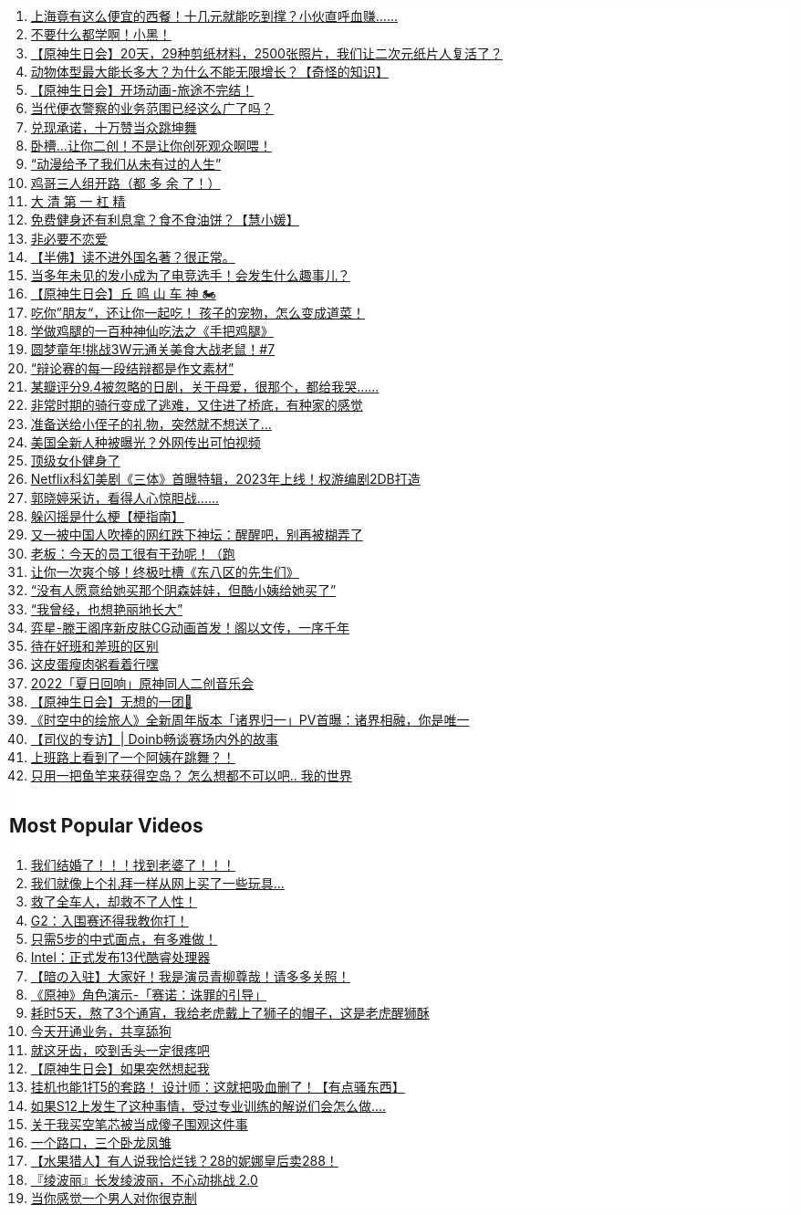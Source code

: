 1. [上海竟有这么便宜的西餐！十几元就能吃到撑？小伙直呼血赚……](https://www.bilibili.com/video/BV1A24y1o7pF)
1. [不要什么都学啊！小黑！](https://www.bilibili.com/video/BV1QG4y1s7z9)
1. [【原神生日会】20天，29种剪纸材料，2500张照片，我们让二次元纸片人复活了？](https://www.bilibili.com/video/BV1d14y1h7Ww)
1. [动物体型最大能长多大？为什么不能无限增长？【奇怪的知识】](https://www.bilibili.com/video/BV17T411T79H)
1. [【原神生日会】开场动画-旅途不完结！](https://www.bilibili.com/video/BV15e4y1C7cs)
1. [当代便衣警察的业务范围已经这么广了吗？](https://www.bilibili.com/video/BV12d4y1M7Bb)
1. [兑现承诺，十万赞当众跳坤舞](https://www.bilibili.com/video/BV1vD4y1i75X)
1. [卧槽...让你二创！不是让你创死观众啊喂！](https://www.bilibili.com/video/BV1Me4y1C7SZ)
1. [“动漫给予了我们从未有过的人生”](https://www.bilibili.com/video/BV1HN4y1K7o4)
1. [鸡哥三人组开路（都 多 余 了！）](https://www.bilibili.com/video/BV1Vt4y1P7gP)
1. [大 清 第 一 杠 精](https://www.bilibili.com/video/BV1K24y1R7bu)
1. [免费健身还有利息拿？食不食油饼？【慧小媛】](https://www.bilibili.com/video/BV1ce4y1B7WS)
1. [非必要不恋爱](https://www.bilibili.com/video/BV1HT411T73E)
1. [【半佛】读不进外国名著？很正常。](https://www.bilibili.com/video/BV1qd4y1M7Rz)
1. [当多年未见的发小成为了电竞选手！会发生什么趣事儿？](https://www.bilibili.com/video/BV1md4y1M7nB)
1. [【原神生日会】丘 鸣 山 车 神 🏍](https://www.bilibili.com/video/BV1sN4y1K7VK)
1. [吃你”朋友“，还让你一起吃！ 孩子的宠物，怎么变成道菜！](https://www.bilibili.com/video/BV1be4y1b7Cg)
1. [学做鸡腿的一百种神仙吃法之《手把鸡腿》](https://www.bilibili.com/video/BV17g411m7mk)
1. [圆梦童年!挑战3W元通关美食大战老鼠！#7](https://www.bilibili.com/video/BV1M24y1R7kY)
1. [“辩论赛的每一段结辩都是作文素材”](https://www.bilibili.com/video/BV1rG411g7Xn)
1. [某瓣评分9.4被忽略的日剧，关于母爱，很那个，都给我哭……](https://www.bilibili.com/video/BV1wd4y1u7DF)
1. [非常时期的骑行变成了逃难，又住进了桥底，有种家的感觉](https://www.bilibili.com/video/BV1ee411K7uL)
1. [准备送给小侄子的礼物，突然就不想送了…](https://www.bilibili.com/video/BV1yY4y1N7nQ)
1. [美国全新人种被曝光？外网传出可怕视频](https://www.bilibili.com/video/BV1f14y1h74j)
1. [顶级女仆健身了](https://www.bilibili.com/video/BV1pg411e7ET)
1. [Netflix科幻美剧《三体》首曝特辑，2023年上线！权游编剧2DB打造](https://www.bilibili.com/video/BV1Be411K7ih)
1. [郭晓婷采访，看得人心惊胆战……](https://www.bilibili.com/video/BV1Xe4y1k7vD)
1. [躲闪摇是什么梗【梗指南】](https://www.bilibili.com/video/BV1xB4y1773J)
1. [又一被中国人吹捧的网红跌下神坛：醒醒吧，别再被糊弄了](https://www.bilibili.com/video/BV1aY4y1N7pN)
1. [老板：今天的员工很有干劲呢！（跑](https://www.bilibili.com/video/BV1KY4y1K79k)
1. [让你一次爽个够！终极吐槽《东八区的先生们》](https://www.bilibili.com/video/BV17W4y1v7Ji)
1. [“没有人愿意给她买那个阴森娃娃，但酷小姨给她买了”](https://www.bilibili.com/video/BV1ve4y1b7hZ)
1. [“我曾经，也想艳丽地长大”](https://www.bilibili.com/video/BV1yB4y1J73k)
1. [弈星-滕王阁序新皮肤CG动画首发！阁以文传，一序千年](https://www.bilibili.com/video/BV1PT411M7kV)
1. [待在好班和差班的区别](https://www.bilibili.com/video/BV1mB4y1J7qP)
1. [这皮蛋瘦肉粥看着行嘿](https://www.bilibili.com/video/BV1KW4y1i7yd)
1. [2022「夏日回响」原神同人二创音乐会](https://www.bilibili.com/video/BV1q841147KM)
1. [【原神生日会】无想的一团🍡](https://www.bilibili.com/video/BV16V4y1K7b1)
1. [《时空中的绘旅人》全新周年版本「诸界归一」PV首曝：诸界相融，你是唯一](https://www.bilibili.com/video/BV1Pg411e7f7)
1. [【司仪的专访】|   Doinb畅谈赛场内外的故事](https://www.bilibili.com/video/BV1sP411n7Jf)
1. [上班路上看到了一个阿姨在跳舞？！](https://www.bilibili.com/video/BV1j24y1R79Y)
1. [只用一把鱼竿来获得空岛？ 怎么想都不可以吧.. 我的世界](https://www.bilibili.com/video/BV1vg41127do)

## Most Popular Videos
1. [我们结婚了！！！找到老婆了！！！](https://www.bilibili.com/video/BV1Hg411e7P3)
1. [我们就像上个礼拜一样从网上买了一些玩具...](https://www.bilibili.com/video/BV1aB4y1J7nK)
1. [救了全车人，却救不了人性！](https://www.bilibili.com/video/BV1Ge4y1r7Eg)
1. [G2：入围赛还得我教你打！](https://www.bilibili.com/video/BV1FT411M7KT)
1. [只需5步的中式面点，有多难做！](https://www.bilibili.com/video/BV1e24y1R7mB)
1. [Intel：正式发布13代酷睿处理器](https://www.bilibili.com/video/BV1b841147wd)
1. [【暗の入驻】大家好！我是演员青柳尊哉！请多多关照！](https://www.bilibili.com/video/BV1dP411J7zM)
1. [《原神》角色演示-「赛诺：诛罪的引导」](https://www.bilibili.com/video/BV1U14y1h7UE)
1. [耗时5天，熬了3个通宵，我给老虎戴上了狮子的帽子，这是老虎醒狮酥](https://www.bilibili.com/video/BV13V4y1T7Zj)
1. [今天开通业务，共享舔狗](https://www.bilibili.com/video/BV1tW4y1Y7jQ)
1. [就这牙齿，咬到舌头一定很疼吧](https://www.bilibili.com/video/BV13N4y1K7io)
1. [【原神生日会】如果突然想起我](https://www.bilibili.com/video/BV1tG4y1B7xU)
1. [挂机也能1打5的套路！ 设计师：这就把吸血删了！【有点骚东西】](https://www.bilibili.com/video/BV1Ve4y1r7ix)
1. [如果S12上发生了这种事情，受过专业训练的解说们会怎么做….](https://www.bilibili.com/video/BV1Kt4y1w775)
1. [关于我买空笔芯被当成傻子围观这件事](https://www.bilibili.com/video/BV17g411e7Es)
1. [一个路口，三个卧龙凤雏](https://www.bilibili.com/video/BV1NG4y1x7U8)
1. [【水果猎人】有人说我恰烂钱？28的妮娜皇后卖288！](https://www.bilibili.com/video/BV1Yg411e7oU)
1. [『绫波丽』长发绫波丽，不心动挑战 2.0](https://www.bilibili.com/video/BV1oG411g7ap)
1. [当你感觉一个男人对你很克制](https://www.bilibili.com/video/BV1Xd4y1M7AD)